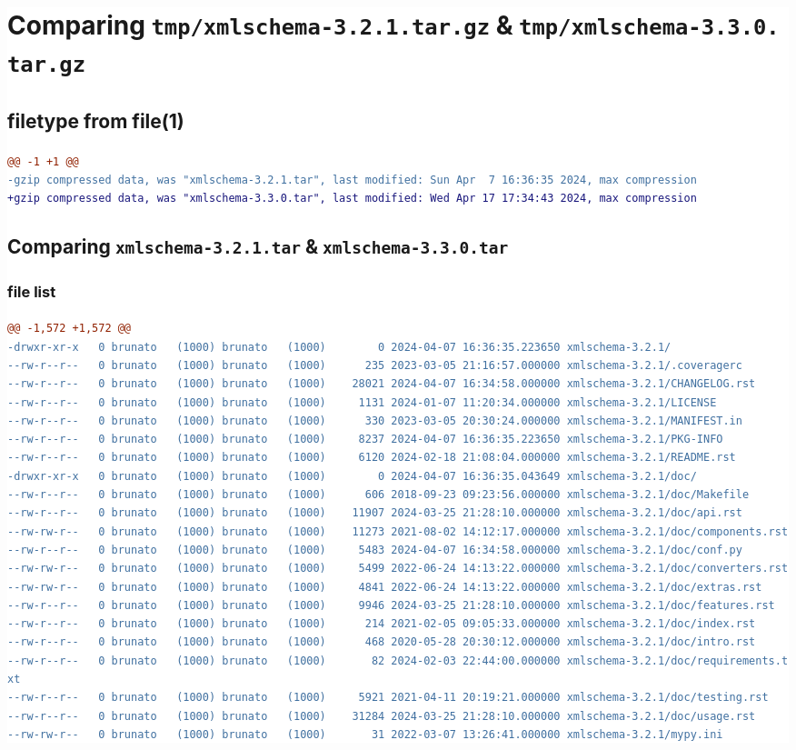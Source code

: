 # Comparing `tmp/xmlschema-3.2.1.tar.gz` & `tmp/xmlschema-3.3.0.tar.gz`

## filetype from file(1)

```diff
@@ -1 +1 @@
-gzip compressed data, was "xmlschema-3.2.1.tar", last modified: Sun Apr  7 16:36:35 2024, max compression
+gzip compressed data, was "xmlschema-3.3.0.tar", last modified: Wed Apr 17 17:34:43 2024, max compression
```

## Comparing `xmlschema-3.2.1.tar` & `xmlschema-3.3.0.tar`

### file list

```diff
@@ -1,572 +1,572 @@
-drwxr-xr-x   0 brunato   (1000) brunato   (1000)        0 2024-04-07 16:36:35.223650 xmlschema-3.2.1/
--rw-r--r--   0 brunato   (1000) brunato   (1000)      235 2023-03-05 21:16:57.000000 xmlschema-3.2.1/.coveragerc
--rw-r--r--   0 brunato   (1000) brunato   (1000)    28021 2024-04-07 16:34:58.000000 xmlschema-3.2.1/CHANGELOG.rst
--rw-r--r--   0 brunato   (1000) brunato   (1000)     1131 2024-01-07 11:20:34.000000 xmlschema-3.2.1/LICENSE
--rw-r--r--   0 brunato   (1000) brunato   (1000)      330 2023-03-05 20:30:24.000000 xmlschema-3.2.1/MANIFEST.in
--rw-r--r--   0 brunato   (1000) brunato   (1000)     8237 2024-04-07 16:36:35.223650 xmlschema-3.2.1/PKG-INFO
--rw-r--r--   0 brunato   (1000) brunato   (1000)     6120 2024-02-18 21:08:04.000000 xmlschema-3.2.1/README.rst
-drwxr-xr-x   0 brunato   (1000) brunato   (1000)        0 2024-04-07 16:36:35.043649 xmlschema-3.2.1/doc/
--rw-r--r--   0 brunato   (1000) brunato   (1000)      606 2018-09-23 09:23:56.000000 xmlschema-3.2.1/doc/Makefile
--rw-r--r--   0 brunato   (1000) brunato   (1000)    11907 2024-03-25 21:28:10.000000 xmlschema-3.2.1/doc/api.rst
--rw-rw-r--   0 brunato   (1000) brunato   (1000)    11273 2021-08-02 14:12:17.000000 xmlschema-3.2.1/doc/components.rst
--rw-r--r--   0 brunato   (1000) brunato   (1000)     5483 2024-04-07 16:34:58.000000 xmlschema-3.2.1/doc/conf.py
--rw-rw-r--   0 brunato   (1000) brunato   (1000)     5499 2022-06-24 14:13:22.000000 xmlschema-3.2.1/doc/converters.rst
--rw-rw-r--   0 brunato   (1000) brunato   (1000)     4841 2022-06-24 14:13:22.000000 xmlschema-3.2.1/doc/extras.rst
--rw-r--r--   0 brunato   (1000) brunato   (1000)     9946 2024-03-25 21:28:10.000000 xmlschema-3.2.1/doc/features.rst
--rw-r--r--   0 brunato   (1000) brunato   (1000)      214 2021-02-05 09:05:33.000000 xmlschema-3.2.1/doc/index.rst
--rw-r--r--   0 brunato   (1000) brunato   (1000)      468 2020-05-28 20:30:12.000000 xmlschema-3.2.1/doc/intro.rst
--rw-r--r--   0 brunato   (1000) brunato   (1000)       82 2024-02-03 22:44:00.000000 xmlschema-3.2.1/doc/requirements.txt
--rw-r--r--   0 brunato   (1000) brunato   (1000)     5921 2021-04-11 20:19:21.000000 xmlschema-3.2.1/doc/testing.rst
--rw-r--r--   0 brunato   (1000) brunato   (1000)    31284 2024-03-25 21:28:10.000000 xmlschema-3.2.1/doc/usage.rst
--rw-rw-r--   0 brunato   (1000) brunato   (1000)       31 2022-03-07 13:26:41.000000 xmlschema-3.2.1/mypy.ini
```